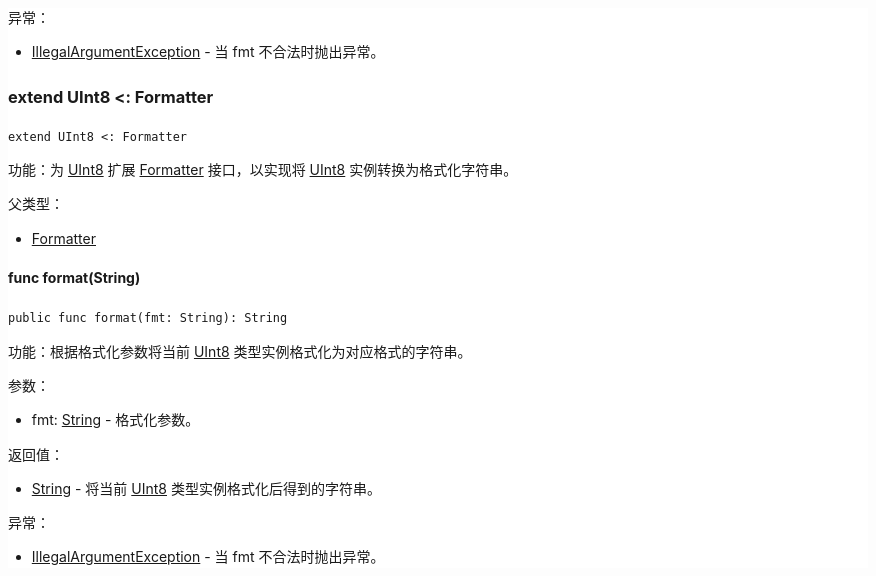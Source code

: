 异常：

- [IllegalArgumentException](../../core/core_package_api/core_package_exceptions.md#class-illegalargumentexception) - 当 fmt 不合法时抛出异常。

### extend UInt8 <: Formatter

```cangjie
extend UInt8 <: Formatter
```

功能：为 [UInt8](../../core/core_package_api/core_package_intrinsics.md#uint8) 扩展 [Formatter](format_package_interfaces.md#interface-formatter) 接口，以实现将 [UInt8](../../core/core_package_api/core_package_intrinsics.md#uint8) 实例转换为格式化字符串。

父类型：

- [Formatter](#interface-formatter)

#### func format(String)

```cangjie
public func format(fmt: String): String
```

功能：根据格式化参数将当前 [UInt8](../../core/core_package_api/core_package_intrinsics.md#uint8) 类型实例格式化为对应格式的字符串。

参数：

- fmt: [String](../../core/core_package_api/core_package_structs.md#struct-string) - 格式化参数。

返回值：

- [String](../../core/core_package_api/core_package_structs.md#struct-string) - 将当前 [UInt8](../../core/core_package_api/core_package_intrinsics.md#uint8) 类型实例格式化后得到的字符串。

异常：

- [IllegalArgumentException](../../core/core_package_api/core_package_exceptions.md#class-illegalargumentexception) - 当 fmt 不合法时抛出异常。
